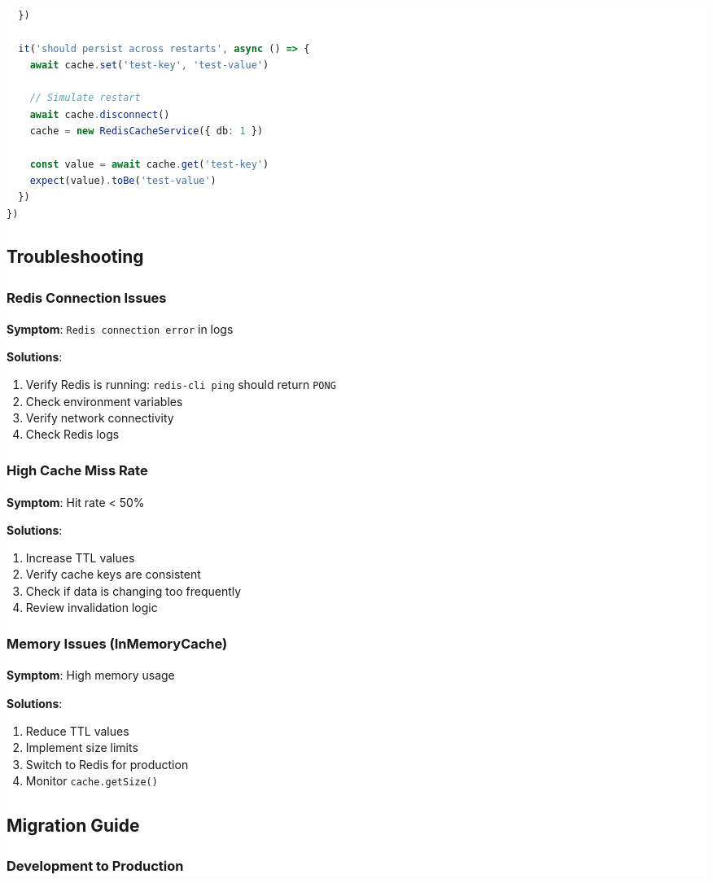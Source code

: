 ```typescript
  })

  it('should persist across restarts', async () => {
    await cache.set('test-key', 'test-value')

    // Simulate restart
    await cache.disconnect()
    cache = new RedisCacheService({ db: 1 })

    const value = await cache.get('test-key')
    expect(value).toBe('test-value')
  })
})
```

## Troubleshooting

### Redis Connection Issues

**Symptom**: `Redis connection error` in logs

**Solutions**:
1. Verify Redis is running: `redis-cli ping` should return `PONG`
2. Check environment variables
3. Verify network connectivity
4. Check Redis logs

### High Cache Miss Rate

**Symptom**: Hit rate < 50%

**Solutions**:
1. Increase TTL values
2. Verify cache keys are consistent
3. Check if data is changing too frequently
4. Review invalidation logic

### Memory Issues (InMemoryCache)

**Symptom**: High memory usage

**Solutions**:
1. Reduce TTL values
2. Implement size limits
3. Switch to Redis for production
4. Monitor `cache.getSize()`

## Migration Guide

### Development to Production
